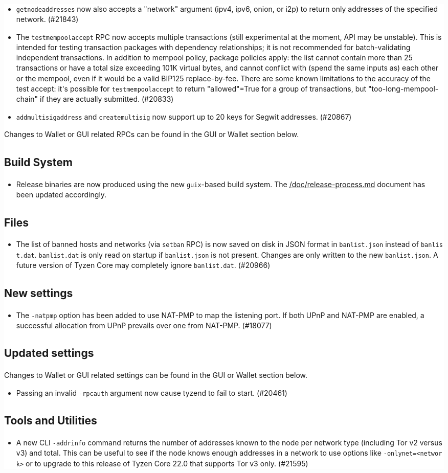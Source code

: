 - `getnodeaddresses` now also accepts a "network" argument (ipv4, ipv6, onion,
  or i2p) to return only addresses of the specified network.  (#21843)

- The `testmempoolaccept` RPC now accepts multiple transactions (still experimental at the moment,
  API may be unstable). This is intended for testing transaction packages with dependency
  relationships; it is not recommended for batch-validating independent transactions. In addition to
  mempool policy, package policies apply: the list cannot contain more than 25 transactions or have a
  total size exceeding 101K virtual bytes, and cannot conflict with (spend the same inputs as) each other or
  the mempool, even if it would be a valid BIP125 replace-by-fee. There are some known limitations to
  the accuracy of the test accept: it's possible for `testmempoolaccept` to return "allowed"=True for a
  group of transactions, but "too-long-mempool-chain" if they are actually submitted. (#20833)

- `addmultisigaddress` and `createmultisig` now support up to 20 keys for
  Segwit addresses. (#20867)

Changes to Wallet or GUI related RPCs can be found in the GUI or Wallet section below.

Build System
------------

- Release binaries are now produced using the new `guix`-based build system.
  The [/doc/release-process.md](/doc/release-process.md) document has been updated accordingly.

Files
-----

- The list of banned hosts and networks (via `setban` RPC) is now saved on disk
  in JSON format in `banlist.json` instead of `banlist.dat`. `banlist.dat` is
  only read on startup if `banlist.json` is not present. Changes are only written to the new
  `banlist.json`. A future version of Tyzen Core may completely ignore
  `banlist.dat`. (#20966)

New settings
------------

- The `-natpmp` option has been added to use NAT-PMP to map the listening port.
  If both UPnP and NAT-PMP are enabled, a successful allocation from UPnP
  prevails over one from NAT-PMP. (#18077)

Updated settings
----------------

Changes to Wallet or GUI related settings can be found in the GUI or Wallet section below.

- Passing an invalid `-rpcauth` argument now cause tyzend to fail to start.  (#20461)

Tools and Utilities
-------------------

- A new CLI `-addrinfo` command returns the number of addresses known to the
  node per network type (including Tor v2 versus v3) and total. This can be
  useful to see if the node knows enough addresses in a network to use options
  like `-onlynet=<network>` or to upgrade to this release of Tyzen Core 22.0
  that supports Tor v3 only.  (#21595)
